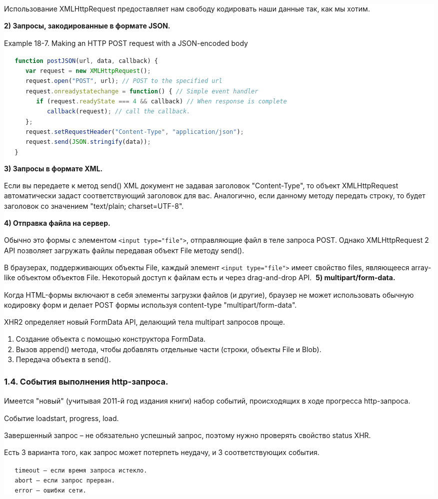 Использование XMLHttpRequest предоставляет нам свободу кодировать наши данные так, как мы хотим.

__2) Запросы, закодированные в формате JSON.__

Example 18-7. Making an HTTP POST request with a JSON-encoded body

```js
   function postJSON(url, data, callback) {
      var request = new XMLHttpRequest(); 
      request.open("POST", url); // POST to the specified url
      request.onreadystatechange = function() { // Simple event handler
         if (request.readyState === 4 && callback) // When response is complete
            сallback(request); // call the callback.
      };
      request.setRequestHeader("Content-Type", "application/json");
      request.send(JSON.stringify(data));
   }
```

__3) Запросы в формате XML.__

Если вы передаете к метод send() XML документ не задавая заголовок "Content-Type", то объект XMLHttpRequest автоматически задаст соответствующий заголовок для вас. Аналогично, если данному методу передать строку, то будет заголовок со значением "text/plain; charset=UTF-8".

__4) Отправка файла на сервер.__

Обычно это формы с элементом `<input type="file">`, отправляющие файл в теле запроса POST. Однако XMLHttpRequest 2 API позволяет загружать файлы передавая объект File методу send().  

В браузерах, поддерживающих объекты File, каждый элемент `<input type="file">` имеет свойство files, являющееся array-like объектом объектов File. Некоторый доступ к файлам есть и через drag-and-drop API. 
__5) multipart/form-data.__

Когда HTML-формы включают в себя элементы загрузки файлов (и другие), браузер не может использовать обычную кодировку форм и делает POST формы используя content-type "multipart/form-data".

XHR2 определяет новый FormData API, делающий тела multipart запросов проще. 

1. Создание объекта с помощью конструктора FormData.
2. Вызов append() метода, чтобы добавлять отдельные части (строки, объекты File и Blob).
3. Передача объекта в send().

### 1.4. События выполнения http-запроса.

Имеется "новый" (учитывая 2011-й год издания книги) набор событий, происходящих в ходе прогресса http-запроса.

Событие loadstart, progress, load.

Завершенный запрос – не обязательно успешный запрос, поэтому нужно проверять свойство status XHR.

Есть 3 варианта того, как запрос может потерпеть неудачу, и 3 соответствующих события. 

```
   timeout – если время запроса истекло.
   abort – если запрос прерван.
   error – ошибки сети.
```
